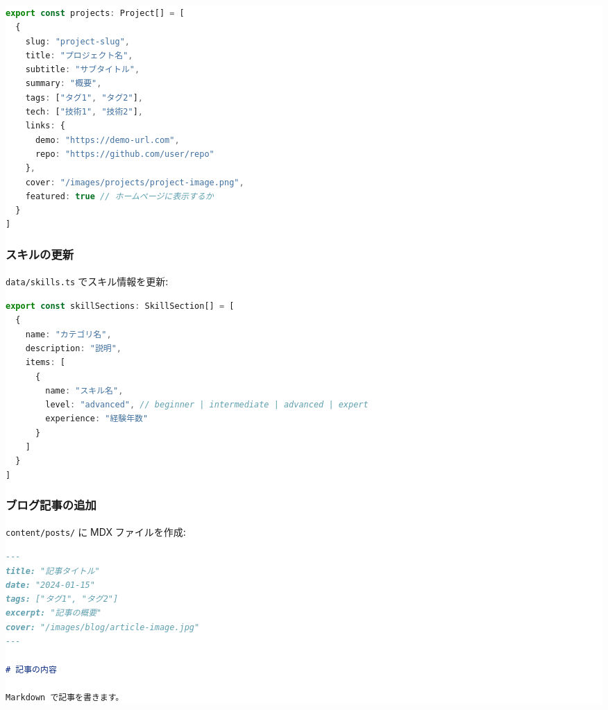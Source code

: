 ```typescript
export const projects: Project[] = [
  {
    slug: "project-slug",
    title: "プロジェクト名",
    subtitle: "サブタイトル",
    summary: "概要",
    tags: ["タグ1", "タグ2"],
    tech: ["技術1", "技術2"],
    links: {
      demo: "https://demo-url.com",
      repo: "https://github.com/user/repo"
    },
    cover: "/images/projects/project-image.png",
    featured: true // ホームページに表示するか
  }
]
```

### スキルの更新

`data/skills.ts` でスキル情報を更新:

```typescript
export const skillSections: SkillSection[] = [
  {
    name: "カテゴリ名",
    description: "説明",
    items: [
      {
        name: "スキル名",
        level: "advanced", // beginner | intermediate | advanced | expert
        experience: "経験年数"
      }
    ]
  }
]
```

### ブログ記事の追加

`content/posts/` に MDX ファイルを作成:

```markdown
---
title: "記事タイトル"
date: "2024-01-15"
tags: ["タグ1", "タグ2"]
excerpt: "記事の概要"
cover: "/images/blog/article-image.jpg"
---

# 記事の内容

Markdown で記事を書きます。
```
